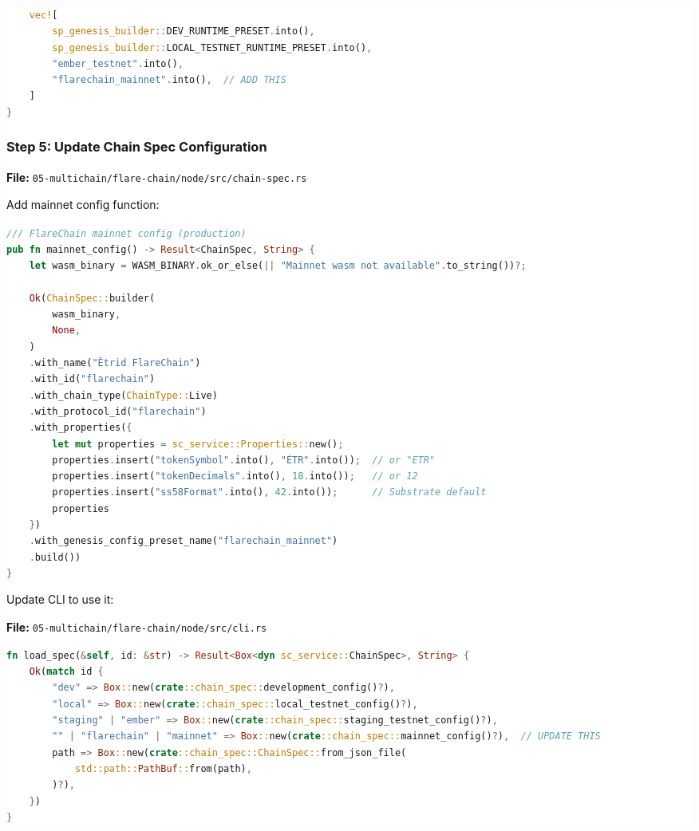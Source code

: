 ```rust
    vec![
        sp_genesis_builder::DEV_RUNTIME_PRESET.into(),
        sp_genesis_builder::LOCAL_TESTNET_RUNTIME_PRESET.into(),
        "ember_testnet".into(),
        "flarechain_mainnet".into(),  // ADD THIS
    ]
}
```

### Step 5: Update Chain Spec Configuration

**File:** `05-multichain/flare-chain/node/src/chain-spec.rs`

Add mainnet config function:

```rust
/// FlareChain mainnet config (production)
pub fn mainnet_config() -> Result<ChainSpec, String> {
    let wasm_binary = WASM_BINARY.ok_or_else(|| "Mainnet wasm not available".to_string())?;

    Ok(ChainSpec::builder(
        wasm_binary,
        None,
    )
    .with_name("Ëtrid FlareChain")
    .with_id("flarechain")
    .with_chain_type(ChainType::Live)
    .with_protocol_id("flarechain")
    .with_properties({
        let mut properties = sc_service::Properties::new();
        properties.insert("tokenSymbol".into(), "ÉTR".into());  // or "ETR"
        properties.insert("tokenDecimals".into(), 18.into());   // or 12
        properties.insert("ss58Format".into(), 42.into());      // Substrate default
        properties
    })
    .with_genesis_config_preset_name("flarechain_mainnet")
    .build())
}
```

Update CLI to use it:

**File:** `05-multichain/flare-chain/node/src/cli.rs`

```rust
fn load_spec(&self, id: &str) -> Result<Box<dyn sc_service::ChainSpec>, String> {
    Ok(match id {
        "dev" => Box::new(crate::chain_spec::development_config()?),
        "local" => Box::new(crate::chain_spec::local_testnet_config()?),
        "staging" | "ember" => Box::new(crate::chain_spec::staging_testnet_config()?),
        "" | "flarechain" | "mainnet" => Box::new(crate::chain_spec::mainnet_config()?),  // UPDATE THIS
        path => Box::new(crate::chain_spec::ChainSpec::from_json_file(
            std::path::PathBuf::from(path),
        )?),
    })
}
```
